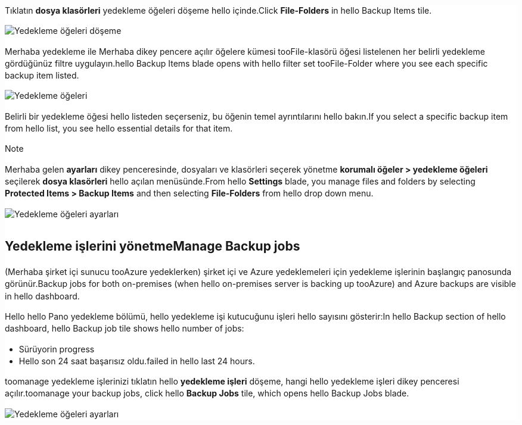 <span data-ttu-id="bc039-177">Tıklatın **dosya klasörleri** yedekleme öğeleri döşeme hello içinde.</span><span class="sxs-lookup"><span data-stu-id="bc039-177">Click **File-Folders** in hello Backup Items tile.</span></span>

![Yedekleme öğeleri döşeme](./media/backup-azure-manage-windows-server/backup-items-tile.png)

<span data-ttu-id="bc039-179">Merhaba yedekleme ile Merhaba dikey pencere açılır öğelere kümesi tooFile-klasörü öğesi listelenen her belirli yedekleme gördüğünüz filtre uygulayın.</span><span class="sxs-lookup"><span data-stu-id="bc039-179">hello Backup Items blade opens with hello filter set tooFile-Folder where you see each specific backup item listed.</span></span>

![Yedekleme öğeleri](./media/backup-azure-manage-windows-server/backup-item-list.png)

<span data-ttu-id="bc039-181">Belirli bir yedekleme öğesi hello listeden seçerseniz, bu öğenin temel ayrıntılarını hello bakın.</span><span class="sxs-lookup"><span data-stu-id="bc039-181">If you select a specific backup item from hello list, you see hello essential details for that item.</span></span>

> [!NOTE]
> <span data-ttu-id="bc039-182">Merhaba gelen **ayarları** dikey penceresinde, dosyaları ve klasörleri seçerek yönetme **korumalı öğeler > yedekleme öğeleri** seçilerek **dosya klasörleri** hello açılan menüsünde.</span><span class="sxs-lookup"><span data-stu-id="bc039-182">From hello **Settings** blade, you manage files and folders by selecting **Protected Items > Backup Items** and then selecting **File-Folders** from hello drop down menu.</span></span>
>
>

![Yedekleme öğeleri ayarları](./media/backup-azure-manage-windows-server/backup-files-and-folders.png)

## <a name="manage-backup-jobs"></a><span data-ttu-id="bc039-184">Yedekleme işlerini yönetme</span><span class="sxs-lookup"><span data-stu-id="bc039-184">Manage Backup jobs</span></span>
<span data-ttu-id="bc039-185">(Merhaba şirket içi sunucu tooAzure yedeklerken) şirket içi ve Azure yedeklemeleri için yedekleme işlerinin başlangıç panosunda görünür.</span><span class="sxs-lookup"><span data-stu-id="bc039-185">Backup jobs for both on-premises (when hello on-premises server is backing up tooAzure) and Azure backups are visible in hello dashboard.</span></span>

<span data-ttu-id="bc039-186">Hello hello Pano yedekleme bölümü, hello yedekleme işi kutucuğunu işleri hello sayısını gösterir:</span><span class="sxs-lookup"><span data-stu-id="bc039-186">In hello Backup section of hello dashboard, hello Backup job tile shows hello number of jobs:</span></span>

* <span data-ttu-id="bc039-187">Sürüyor</span><span class="sxs-lookup"><span data-stu-id="bc039-187">in progress</span></span>
* <span data-ttu-id="bc039-188">Hello son 24 saat başarısız oldu.</span><span class="sxs-lookup"><span data-stu-id="bc039-188">failed in hello last 24 hours.</span></span>

<span data-ttu-id="bc039-189">toomanage yedekleme işlerinizi tıklatın hello **yedekleme işleri** döşeme, hangi hello yedekleme işleri dikey penceresi açılır.</span><span class="sxs-lookup"><span data-stu-id="bc039-189">toomanage your backup jobs, click hello **Backup Jobs** tile, which opens hello Backup Jobs blade.</span></span>

![Yedekleme öğeleri ayarları](./media/backup-azure-manage-windows-server/backup-jobs.png)

